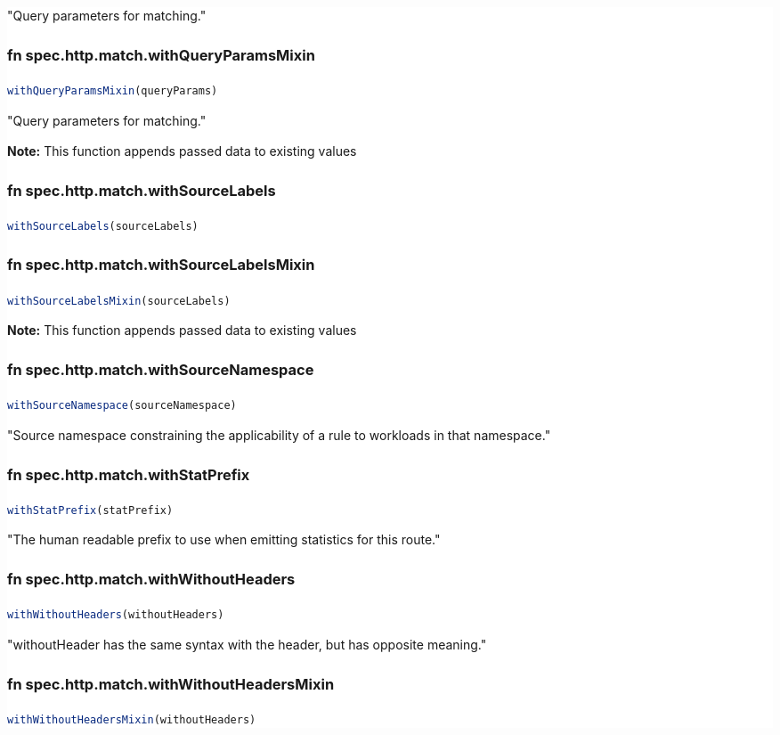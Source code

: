 "Query parameters for matching."

### fn spec.http.match.withQueryParamsMixin

```ts
withQueryParamsMixin(queryParams)
```

"Query parameters for matching."

**Note:** This function appends passed data to existing values

### fn spec.http.match.withSourceLabels

```ts
withSourceLabels(sourceLabels)
```



### fn spec.http.match.withSourceLabelsMixin

```ts
withSourceLabelsMixin(sourceLabels)
```



**Note:** This function appends passed data to existing values

### fn spec.http.match.withSourceNamespace

```ts
withSourceNamespace(sourceNamespace)
```

"Source namespace constraining the applicability of a rule to workloads in that namespace."

### fn spec.http.match.withStatPrefix

```ts
withStatPrefix(statPrefix)
```

"The human readable prefix to use when emitting statistics for this route."

### fn spec.http.match.withWithoutHeaders

```ts
withWithoutHeaders(withoutHeaders)
```

"withoutHeader has the same syntax with the header, but has opposite meaning."

### fn spec.http.match.withWithoutHeadersMixin

```ts
withWithoutHeadersMixin(withoutHeaders)
```
